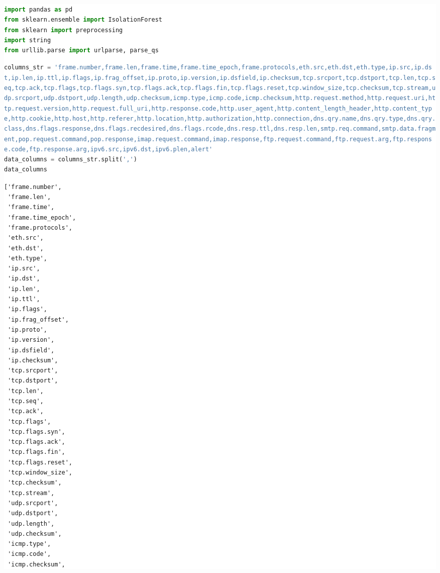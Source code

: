```python
import pandas as pd
from sklearn.ensemble import IsolationForest
from sklearn import preprocessing
import string
from urllib.parse import urlparse, parse_qs

```


```python
columns_str = 'frame.number,frame.len,frame.time,frame.time_epoch,frame.protocols,eth.src,eth.dst,eth.type,ip.src,ip.dst,ip.len,ip.ttl,ip.flags,ip.frag_offset,ip.proto,ip.version,ip.dsfield,ip.checksum,tcp.srcport,tcp.dstport,tcp.len,tcp.seq,tcp.ack,tcp.flags,tcp.flags.syn,tcp.flags.ack,tcp.flags.fin,tcp.flags.reset,tcp.window_size,tcp.checksum,tcp.stream,udp.srcport,udp.dstport,udp.length,udp.checksum,icmp.type,icmp.code,icmp.checksum,http.request.method,http.request.uri,http.request.version,http.request.full_uri,http.response.code,http.user_agent,http.content_length_header,http.content_type,http.cookie,http.host,http.referer,http.location,http.authorization,http.connection,dns.qry.name,dns.qry.type,dns.qry.class,dns.flags.response,dns.flags.recdesired,dns.flags.rcode,dns.resp.ttl,dns.resp.len,smtp.req.command,smtp.data.fragment,pop.request.command,pop.response,imap.request.command,imap.response,ftp.request.command,ftp.request.arg,ftp.response.code,ftp.response.arg,ipv6.src,ipv6.dst,ipv6.plen,alert'
data_columns = columns_str.split(',')
data_columns
```




    ['frame.number',
     'frame.len',
     'frame.time',
     'frame.time_epoch',
     'frame.protocols',
     'eth.src',
     'eth.dst',
     'eth.type',
     'ip.src',
     'ip.dst',
     'ip.len',
     'ip.ttl',
     'ip.flags',
     'ip.frag_offset',
     'ip.proto',
     'ip.version',
     'ip.dsfield',
     'ip.checksum',
     'tcp.srcport',
     'tcp.dstport',
     'tcp.len',
     'tcp.seq',
     'tcp.ack',
     'tcp.flags',
     'tcp.flags.syn',
     'tcp.flags.ack',
     'tcp.flags.fin',
     'tcp.flags.reset',
     'tcp.window_size',
     'tcp.checksum',
     'tcp.stream',
     'udp.srcport',
     'udp.dstport',
     'udp.length',
     'udp.checksum',
     'icmp.type',
     'icmp.code',
     'icmp.checksum',
